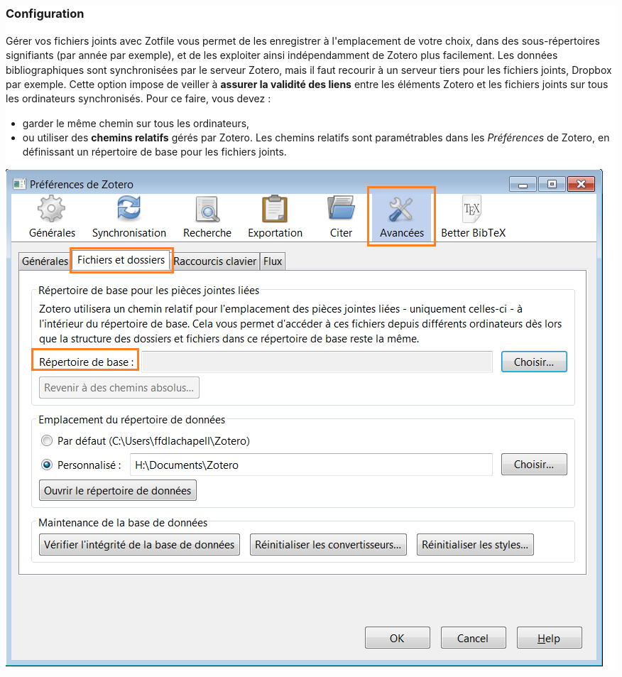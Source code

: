 ### Configuration
Gérer vos fichiers joints avec Zotfile vous permet de les enregistrer à l'emplacement de votre choix, dans des sous-répertoires signifiants (par année par exemple), et de les exploiter ainsi indépendamment de Zotero plus facilement.
Les données bibliographiques sont synchronisées par le serveur Zotero, mais il faut recourir à un serveur tiers pour les fichiers joints, Dropbox par exemple.
Cette option impose de veiller à **assurer la validité des liens** entre les éléments Zotero et les fichiers joints sur tous les ordinateurs synchronisés. Pour ce faire, vous devez :
- garder le même chemin sur tous les ordinateurs,
- ou utiliser des **chemins relatifs** gérés par Zotero.
Les chemins relatifs sont paramétrables dans les _Préférences_ de Zotero, en définissant un répertoire de base pour les fichiers joints.

![pref_chemins_relatifs](img/pref_chemins_relatifs.png)

